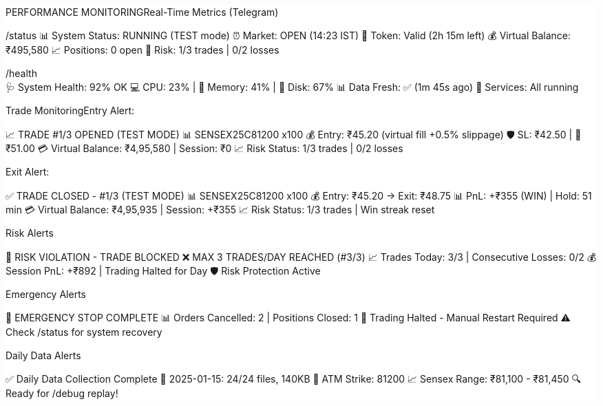  PERFORMANCE MONITORINGReal-Time Metrics (Telegram)

/status
📊 System Status: RUNNING (TEST mode)
⏰ Market: OPEN (14:23 IST)
🔑 Token: Valid (2h 15m left)
💰 Virtual Balance: ₹495,580
📈 Positions: 0 open
🚦 Risk: 1/3 trades | 0/2 losses

/health  
🩺 System Health: 92% OK
💻 CPU: 23% | 🧠 Memory: 41% | 💾 Disk: 67%
📊 Data Fresh: ✅ (1m 45s ago)
🔄 Services: All running

Trade MonitoringEntry Alert:

📈 TRADE #1/3 OPENED (TEST MODE)
📊 SENSEX25C81200 x100
💰 Entry: ₹45.20 (virtual fill +0.5% slippage)
🛡️ SL: ₹42.50 | 🎯 ₹51.00
💳 Virtual Balance: ₹4,95,580 | Session: ₹0
📈 Risk Status: 1/3 trades | 0/2 losses

Exit Alert:

✅ TRADE CLOSED - #1/3 (TEST MODE)
📊 SENSEX25C81200 x100
💰 Entry: ₹45.20 → Exit: ₹48.75
📊 PnL: +₹355 (WIN) | Hold: 51 min
💳 Virtual Balance: ₹4,95,935 | Session: +₹355
📈 Risk Status: 1/3 trades | Win streak reset

Risk Alerts

🚨 RISK VIOLATION - TRADE BLOCKED
❌ MAX 3 TRADES/DAY REACHED (#3/3)
📈 Trades Today: 3/3 | Consecutive Losses: 0/2
💰 Session PnL: +₹892 | Trading Halted for Day
🛡️ Risk Protection Active

Emergency Alerts

🛑 EMERGENCY STOP COMPLETE
📊 Orders Cancelled: 2 | Positions Closed: 1
🛑 Trading Halted - Manual Restart Required
⚠️ Check /status for system recovery

Daily Data Alerts

✅ Daily Data Collection Complete
📅 2025-01-15: 24/24 files, 140KB
🎯 ATM Strike: 81200
📈 Sensex Range: ₹81,100 - ₹81,450
🔍 Ready for /debug replay!
